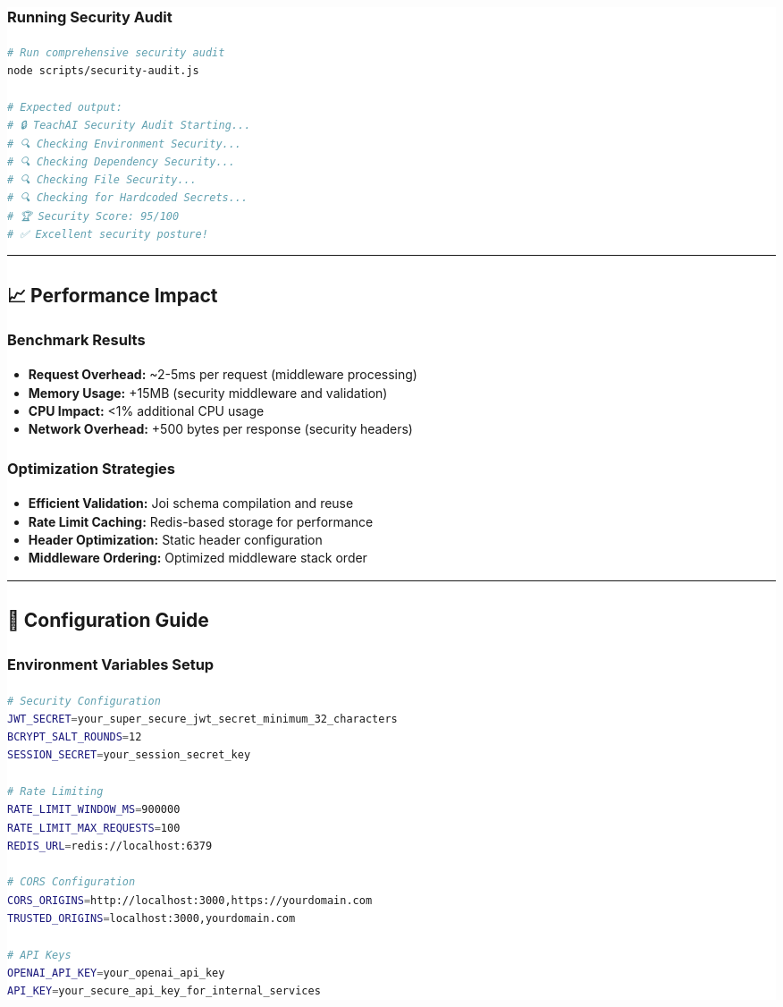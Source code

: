 ### **Running Security Audit**
```bash
# Run comprehensive security audit
node scripts/security-audit.js

# Expected output:
# 🔒 TeachAI Security Audit Starting...
# 🔍 Checking Environment Security...
# 🔍 Checking Dependency Security...
# 🔍 Checking File Security...
# 🔍 Checking for Hardcoded Secrets...
# 🏆 Security Score: 95/100
# ✅ Excellent security posture!
```

---

## 📈 **Performance Impact**

### **Benchmark Results**
- **Request Overhead:** ~2-5ms per request (middleware processing)
- **Memory Usage:** +15MB (security middleware and validation)
- **CPU Impact:** <1% additional CPU usage
- **Network Overhead:** +500 bytes per response (security headers)

### **Optimization Strategies**
- **Efficient Validation:** Joi schema compilation and reuse
- **Rate Limit Caching:** Redis-based storage for performance
- **Header Optimization:** Static header configuration
- **Middleware Ordering:** Optimized middleware stack order

---

## 🔧 **Configuration Guide**

### **Environment Variables Setup**
```bash
# Security Configuration
JWT_SECRET=your_super_secure_jwt_secret_minimum_32_characters
BCRYPT_SALT_ROUNDS=12
SESSION_SECRET=your_session_secret_key

# Rate Limiting
RATE_LIMIT_WINDOW_MS=900000
RATE_LIMIT_MAX_REQUESTS=100
REDIS_URL=redis://localhost:6379

# CORS Configuration
CORS_ORIGINS=http://localhost:3000,https://yourdomain.com
TRUSTED_ORIGINS=localhost:3000,yourdomain.com

# API Keys
OPENAI_API_KEY=your_openai_api_key
API_KEY=your_secure_api_key_for_internal_services
```
